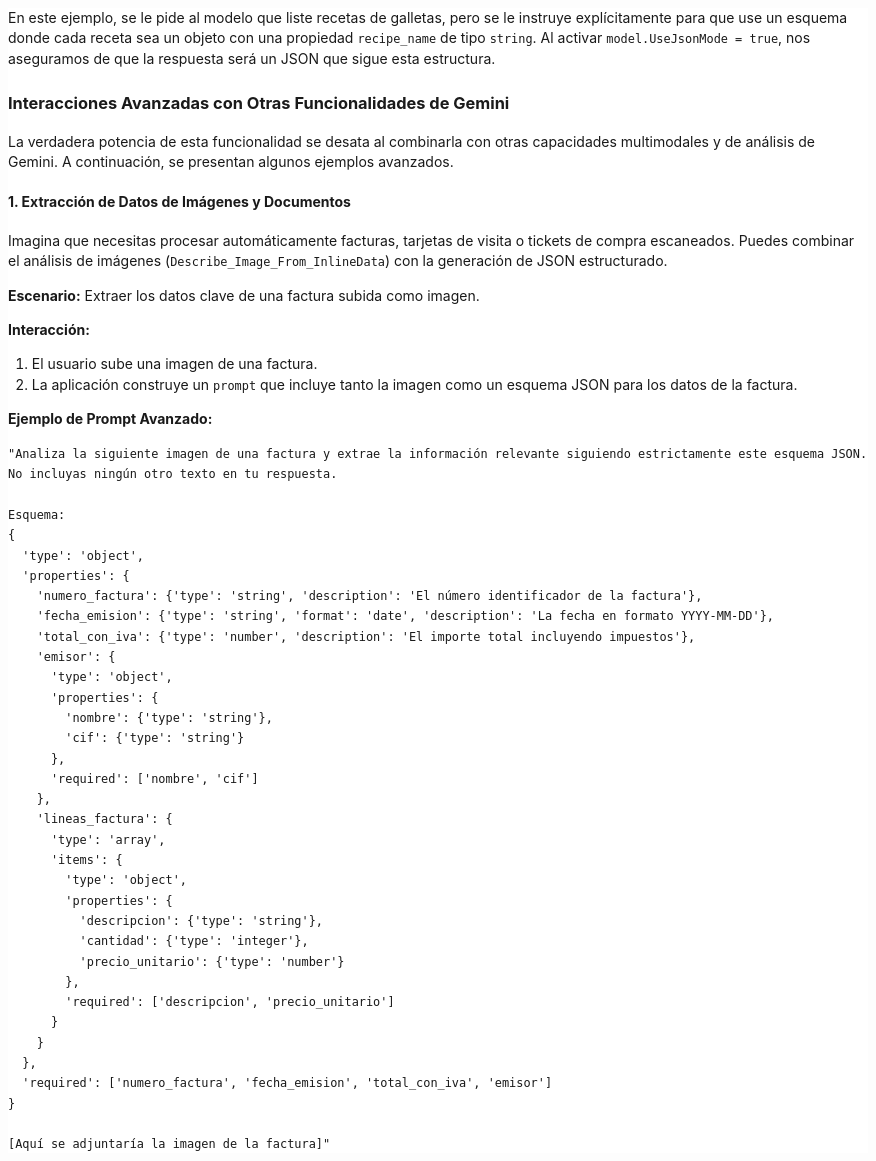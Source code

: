 En este ejemplo, se le pide al modelo que liste recetas de galletas, pero se le instruye explícitamente para que use un esquema donde cada receta sea un objeto con una propiedad `recipe_name` de tipo `string`. Al activar `model.UseJsonMode = true`, nos aseguramos de que la respuesta será un JSON que sigue esta estructura.

### Interacciones Avanzadas con Otras Funcionalidades de Gemini

La verdadera potencia de esta funcionalidad se desata al combinarla con otras capacidades multimodales y de análisis de Gemini. A continuación, se presentan algunos ejemplos avanzados.

#### 1. Extracción de Datos de Imágenes y Documentos

Imagina que necesitas procesar automáticamente facturas, tarjetas de visita o tickets de compra escaneados. Puedes combinar el análisis de imágenes (`Describe_Image_From_InlineData`) con la generación de JSON estructurado.

**Escenario:** Extraer los datos clave de una factura subida como imagen.

**Interacción:**
1.  El usuario sube una imagen de una factura.
2.  La aplicación construye un `prompt` que incluye tanto la imagen como un esquema JSON para los datos de la factura.

**Ejemplo de Prompt Avanzado:**
```
"Analiza la siguiente imagen de una factura y extrae la información relevante siguiendo estrictamente este esquema JSON. No incluyas ningún otro texto en tu respuesta.

Esquema:
{
  'type': 'object',
  'properties': {
    'numero_factura': {'type': 'string', 'description': 'El número identificador de la factura'},
    'fecha_emision': {'type': 'string', 'format': 'date', 'description': 'La fecha en formato YYYY-MM-DD'},
    'total_con_iva': {'type': 'number', 'description': 'El importe total incluyendo impuestos'},
    'emisor': {
      'type': 'object',
      'properties': {
        'nombre': {'type': 'string'},
        'cif': {'type': 'string'}
      },
      'required': ['nombre', 'cif']
    },
    'lineas_factura': {
      'type': 'array',
      'items': {
        'type': 'object',
        'properties': {
          'descripcion': {'type': 'string'},
          'cantidad': {'type': 'integer'},
          'precio_unitario': {'type': 'number'}
        },
        'required': ['descripcion', 'precio_unitario']
      }
    }
  },
  'required': ['numero_factura', 'fecha_emision', 'total_con_iva', 'emisor']
}

[Aquí se adjuntaría la imagen de la factura]"
```